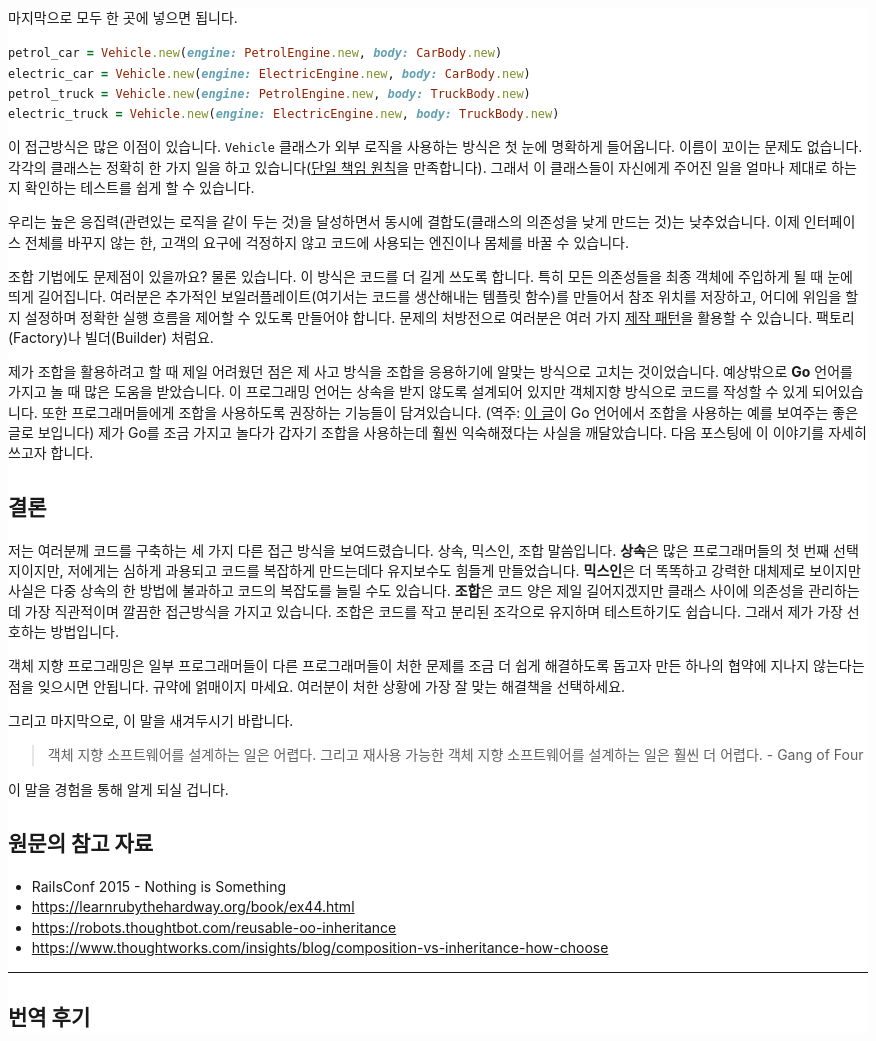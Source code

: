 마지막으로 모두 한 곳에 넣으면 됩니다.

```ruby
petrol_car = Vehicle.new(engine: PetrolEngine.new, body: CarBody.new)
electric_car = Vehicle.new(engine: ElectricEngine.new, body: CarBody.new)
petrol_truck = Vehicle.new(engine: PetrolEngine.new, body: TruckBody.new)
electric_truck = Vehicle.new(engine: ElectricEngine.new, body: TruckBody.new)
```

이 접근방식은 많은 이점이 있습니다. `Vehicle` 클래스가 외부 로직을 사용하는 방식은 첫 눈에 명확하게 들어옵니다. 이름이 꼬이는 문제도 없습니다. 각각의 클래스는 정확히 한 가지 일을 하고 있습니다([단일 책임 원칙](https://ko.wikipedia.org/wiki/%EB%8B%A8%EC%9D%BC_%EC%B1%85%EC%9E%84_%EC%9B%90%EC%B9%99)을 만족합니다). 그래서 이 클래스들이 자신에게 주어진 일을 얼마나 제대로 하는지 확인하는 테스트를 쉽게 할 수 있습니다.

우리는 높은 응집력(관련있는 로직을 같이 두는 것)을 달성하면서 동시에 결합도(클래스의 의존성을 낮게 만드는 것)는 낮추었습니다. 이제 인터페이스 전체를 바꾸지 않는 한, 고객의 요구에 걱정하지 않고 코드에 사용되는 엔진이나 몸체를 바꿀 수 있습니다.

조합 기법에도 문제점이 있을까요? 물론 있습니다. 이 방식은 코드를 더 길게 쓰도록 합니다. 특히 모든 의존성들을 최종 객체에 주입하게 될 때 눈에 띄게 길어집니다. 여러분은 추가적인 보일러플레이트(여기서는 코드를 생산해내는 템플릿 함수)를 만들어서 참조 위치를 저장하고, 어디에 위임을 할지 설정하며 정확한 실행 흐름을 제어할 수 있도록 만들어야 합니다. 문제의 처방전으로 여러분은 여러 가지 [제작 패턴](https://en.wikipedia.org/wiki/Creational_pattern)을 활용할 수 있습니다. 팩토리(Factory)나 빌더(Builder) 처럼요.

제가 조합을 활용하려고 할 때 제일 어려웠던 점은 제 사고 방식을 조합을 응용하기에 알맞는 방식으로 고치는 것이었습니다. 예상밖으로 **Go** 언어를 가지고 놀 때 많은 도움을 받았습니다. 이 프로그래밍 언어는 상속을 받지 않도록 설계되어 있지만 객체지향 방식으로 코드를 작성할 수 있게 되어있습니다. 또한 프로그래머들에게 조합을 사용하도록 권장하는 기능들이 담겨있습니다. (역주: [이 글](http://hackthology.com/object-oriented-inheritance-in-go.html)이 Go 언어에서 조합을 사용하는 예를 보여주는 좋은 글로 보입니다) 제가 Go를 조금 가지고 놀다가 갑자기 조합을 사용하는데 훨씬 익숙해졌다는 사실을 깨달았습니다. 다음 포스팅에 이 이야기를 자세히 쓰고자 합니다.




## 결론

저는 여러분께 코드를 구축하는 세 가지 다른 접근 방식을 보여드렸습니다. 상속, 믹스인, 조합 말씀입니다. **상속**은 많은 프로그래머들의 첫 번째 선택지이지만, 저에게는 심하게 과용되고 코드를 복잡하게 만드는데다 유지보수도 힘들게 만들었습니다. **믹스인**은 더 똑똑하고 강력한 대체제로 보이지만 사실은 다중 상속의 한 방법에 불과하고 코드의 복잡도를 늘릴 수도 있습니다. **조합**은 코드 양은 제일 길어지겠지만 클래스 사이에 의존성을 관리하는데 가장 직관적이며 깔끔한 접근방식을 가지고 있습니다. 조합은 코드를 작고 분리된 조각으로 유지하며 테스트하기도 쉽습니다. 그래서 제가 가장 선호하는 방법입니다.

객체 지향 프로그래밍은 일부 프로그래머들이 다른 프로그래머들이 처한 문제를 조금 더 쉽게 해결하도록 돕고자 만든 하나의 협약에 지나지 않는다는 점을 잊으시면 안됩니다. 규약에 얽매이지 마세요. 여러분이 처한 상황에 가장 잘 맞는 해결책을 선택하세요.

그리고 마지막으로, 이 말을 새겨두시기 바랍니다.

> 객체 지향 소프트웨어를 설계하는 일은 어렵다. 그리고 재사용 가능한 객체 지향 소프트웨어를 설계하는 일은 훨씬 더 어렵다. - Gang of Four

이 말을 경험을 통해 알게 되실 겁니다.



## 원문의 참고 자료

- RailsConf 2015 - Nothing is Something
- https://learnrubythehardway.org/book/ex44.html
- https://robots.thoughtbot.com/reusable-oo-inheritance
- https://www.thoughtworks.com/insights/blog/composition-vs-inheritance-how-choose

---

## 번역 후기
